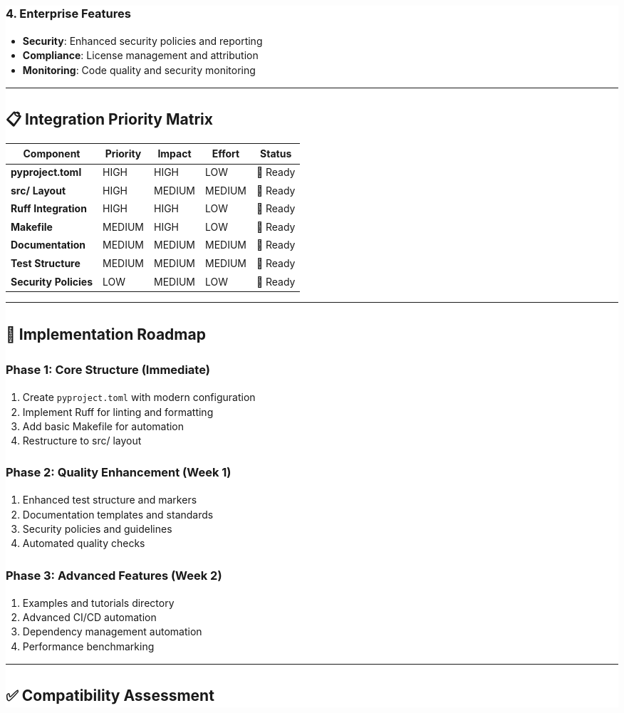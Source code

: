 ### **4. Enterprise Features**
- **Security**: Enhanced security policies and reporting
- **Compliance**: License management and attribution
- **Monitoring**: Code quality and security monitoring

---

## 📋 Integration Priority Matrix

| Component | Priority | Impact | Effort | Status |
|-----------|----------|--------|--------|--------|
| **pyproject.toml** | HIGH | HIGH | LOW | 🔄 Ready |
| **src/ Layout** | HIGH | MEDIUM | MEDIUM | 🔄 Ready |
| **Ruff Integration** | HIGH | HIGH | LOW | 🔄 Ready |
| **Makefile** | MEDIUM | HIGH | LOW | 🔄 Ready |
| **Documentation** | MEDIUM | MEDIUM | MEDIUM | 🔄 Ready |
| **Test Structure** | MEDIUM | MEDIUM | MEDIUM | 🔄 Ready |
| **Security Policies** | LOW | MEDIUM | LOW | 🔄 Ready |

---

## 🔮 Implementation Roadmap

### **Phase 1: Core Structure (Immediate)**
1. Create `pyproject.toml` with modern configuration
2. Implement Ruff for linting and formatting
3. Add basic Makefile for automation
4. Restructure to src/ layout

### **Phase 2: Quality Enhancement (Week 1)**
1. Enhanced test structure and markers
2. Documentation templates and standards
3. Security policies and guidelines
4. Automated quality checks

### **Phase 3: Advanced Features (Week 2)**
1. Examples and tutorials directory
2. Advanced CI/CD automation
3. Dependency management automation
4. Performance benchmarking

---

## ✅ Compatibility Assessment
